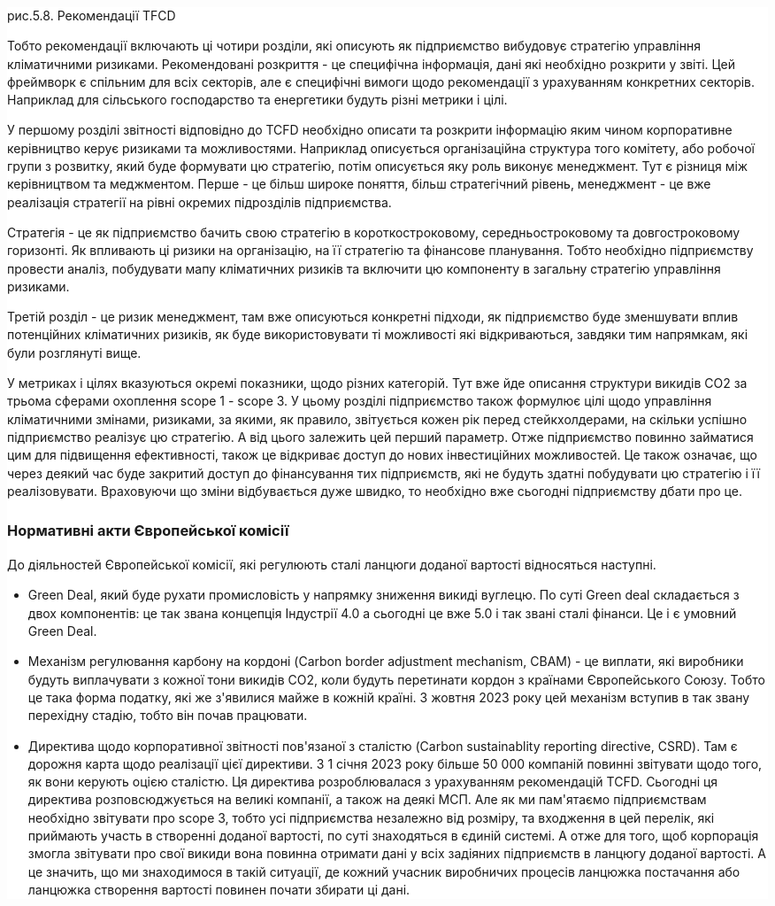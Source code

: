 рис.5.8. Рекомендації TFCD

Тобто рекомендації включають ці чотири розділи, які описують як підприємство вибудовує стратегію управління кліматичними ризиками. Рекомендовані розкриття - це специфічна інформація, дані які необхідно розкрити у звіті. Цей фреймворк є спільним для всіх секторів, але є специфічні вимоги щодо рекомендації з урахуванням конкретних секторів. Наприклад для сільського господарство та енергетики будуть різні метрики і цілі.

У першому розділі звітності відповідно до TCFD необхідно описати та розкрити інформацію яким чином корпоративне керівництво керує ризиками та можливостями. Наприклад описується організаційна структура того комітету, або робочої групи з розвитку, який буде формувати цю стратегію, потім описується яку роль виконує менеджмент. Тут є різниця між керівництвом та меджментом. Перше - це більш широке поняття, більш стратегічний рівень, менеджмент - це вже реалізація стратегії на рівні окремих підрозділів підприємства. 

Стратегія - це як підприємство бачить свою стратегію в короткостроковому, середньостроковому та довгостроковому горизонті. Як впливають ці ризики на організацію, на її стратегію та фінансове планування. Тобто необхідно підприємству провести аналіз, побудувати мапу кліматичних ризиків та включити цю компоненту в загальну стратегію управління ризиками. 

Третій розділ - це ризик менеджмент, там вже описуються конкретні підходи, як підприємство буде зменшувати вплив потенційних кліматичних ризиків, як буде використовувати ті можливості які відкриваються, завдяки тим напрямкам, які були розглянуті вище. 

У метриках і цілях вказуються окремі показники, щодо різних категорій. Тут вже йде описання структури викидів CO2 за трьома сферами охоплення sсope 1 - scope 3. У цьому розділі підприємство також формулює цілі щодо управління кліматичними змінами, ризиками, за якими, як правило, звітується кожен рік перед стейкхолдерами, на скільки успішно підприємство реалізує цю стратегію. А від цього залежить цей перший параметр. Отже підприємство повинно займатися цим для підвищення ефективності, також це відкриває доступ до нових інвестиційних можливостей. Це також означає, що через деякий час буде закритий доступ до фінансування тих підприємств, які не будуть здатні побудувати цю стратегію і її реалізовувати. Враховуючи що зміни відбувається дуже швидко, то необхідно вже сьогодні підприємству дбати про це.

### Нормативні акти Європейської комісії

До діяльностей Європейської комісії, які регулюють сталі ланцюги доданої вартості відносяться наступні.

- Green Deal,  який буде рухати промисловість у напрямку зниження викиді вуглецю. По суті Green deal складається з двох компонентів: це так звана концепція Індустрії 4.0 а сьогодні це вже 5.0 і так звані сталі фінанси. Це і є умовний Green Deal.

- Механізм регулювання карбону на кордоні (Carbon border adjustment mechanism, CBAM) - це виплати, які виробники будуть виплачувати з кожної тони викидів CO2, коли будуть перетинати кордон з країнами Європейського Союзу. Тобто це така форма податку, які же з'явилися майже в кожній країні. З жовтня 2023 року цей механізм вступив в так звану перехідну стадію, тобто він почав працювати. 

- Директива щодо корпоративної звітності пов'язаної з сталістю (Carbon sustainablity reporting directive, CSRD). Там є дорожня карта щодо реалізації цієї директиви. З 1 січня 2023 року більше 50 000 компаній повинні звітувати щодо того, як вони керують оцією сталістю. Ця директива розроблювалася з урахуванням рекомендацій TCFD. Сьогодні ця директива розповсюджується на великі компанії, а також на деякі МСП. Але як ми пам'ятаємо підприємствам необхідно звітувати про sсope 3, тобто усі підприємства незалежно від розміру, та входження в цей перелік, які приймають участь в створенні доданої вартості, по суті знаходяться в єдиній системі. А отже для того, щоб корпорація змогла звітувати про свої викиди вона повинна отримати дані у всіх задіяних підприємств в ланцюгу доданої вартості. А це значить, що ми знаходимося в такій ситуації, де кожний учасник виробничих процесів ланцюжка постачання або ланцюжка створення вартості повинен почати збирати ці дані. 

